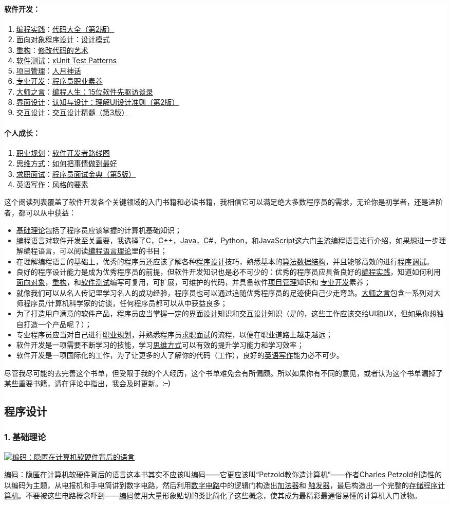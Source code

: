 #### [](#软件开发-1)软件开发：

1.  [编程实践](#programming_practice)：[代码大全（第2版）](#code_complete)
2.  [面向对象程序设计](#oop)：[设计模式](#design_patterns)
3.  [重构](#refactoring)：[修改代码的艺术](#working_effectively_with_legacy_code)
4.  [软件测试](#software_testing)：[xUnit Test Patterns](#xunit_test_patterns)
5.  [项目管理](#project_management)：[人月神话](#mythical_man_month)
6.  [专业开发](#professional_developing)：[程序员职业素养](#clean_coder)
7.  [大师之言](#master_saying)：[编程人生：15位软件先驱访谈录](#coders_at_work)
8.  [界面设计](#interface_design)：[认知与设计：理解UI设计准则（第2版）](#design_with_mind_in_mind)
9.  [交互设计](#interaction_design)：[交互设计精髓（第3版）](#about_face)

#### [](#个人成长-1)个人成长：

1.  [职业规划](#career_development)：[软件开发者路线图](#apprentice_patterns)
2.  [思维方式](#thinking)：[如何把事情做到最好](#mastery)
3.  [求职面试](#job_interview)：[程序员面试金典（第5版）](#cracking_the_coding_interview)
4.  [英语写作](#english_writing)：[风格的要素](#elements_of_style)

这个阅读列表覆盖了软件开发各个关键领域的入门书籍和必读书籍，我相信它可以满足绝大多数程序员的需求，无论你是初学者，还是进阶者，都可以从中获益：

*   [基础理论](#foundation)包括了程序员应该掌握的计算机基础知识；
*   [编程语言](#programming_language)对软件开发至关重要，我选择了[C](#c)，[C++](#cpp)，[Java](#java)，[C#](#csharp)，[Python](#python)，和[JavaScript](#javascript)这六门[主流编程语言](http://www.tiobe.com/index.php/content/paperinfo/tpci/index.html)进行介绍，如果想进一步理解编程语言，可以阅读[编程语言理论](#programming_language_theory)里的书目；
*   在理解编程语言的基础上，优秀的程序员还应该了解各种[程序设计](#programming_technique)技巧，熟悉基本的[算法数据结构](#algorithm_data_structure)，并且能够高效的进行[程序调试](#debugging)。
*   良好的程序设计能力是成为优秀程序员的前提，但软件开发知识也是必不可少的：优秀的程序员应具备良好的[编程实践](#programming_practice)，知道如何利用[面向对象](#oop)，[重构](#refactoring)，和[软件测试](#software_testing)编写可复用，可扩展，可维护的代码，并具备软件[项目管理](#project_management)知识和 [专业开发](#professional_developing)素养；
*   就像我们可以从名人传记里学习名人的成功经验，程序员也可以通过追随优秀程序员的足迹使自己少走弯路。[大师之言](#master_saying)包含一系列对大师程序员/计算机科学家的访谈，任何程序员都可以从中获益良多；
*   为了打造用户满意的软件产品，程序员应当掌握一定的[界面设计](#interface_design)知识和[交互设计](#interaction_design)知识（是的，这些工作应该交给UI和UX，但如果你想独自打造一个产品呢？）；
*   专业程序员应当对自己进行[职业规划](#career_development)，并熟悉程序员[求职面试](#job_interview)的流程，以便在职业道路上越走越远；
*   软件开发是一项需要不断学习的技能，学习[思维方式](#thinking)可以有效的提升学习能力和学习效率；
*   软件开发是一项国际化的工作，为了让更多的人了解你的代码（工作），良好的[英语写作](#english_writing)能力必不可少。

尽管我尽可能的去完善这个书单，但受限于我的个人经历，这个书单难免会有所偏颇。所以如果你有不同的意见，或者认为这个书单漏掉了某些重要书籍，请在评论中指出，我会及时更新。:–)

## [](#程序设计-2)程序设计

### [](#1-基础理论)1\. 基础理论

[![编码：隐匿在计算机软硬件背后的语言](https://camo.githubusercontent.com/7fcd05bc19998b002b652f1e7c3042b2aa0599e3/687474703a2f2f692e696d6775722e636f6d2f46444d4d7032772e6a7067)](http://www.amazon.cn/gp/product/B009RSXIB4/ref=as_li_ss_tl?ie=UTF8&camp=536&tag=lucida-23&creativeASIN=B009RSXIB4&linkCode=as2&creative=3132)

[编码：隐匿在计算机软硬件背后的语言](http://www.amazon.cn/gp/product/B009RSXIB4/ref=as_li_ss_tl?ie=UTF8&camp=536&tag=lucida-23&creativeASIN=B009RSXIB4&linkCode=as2&creative=3132)这本书其实不应该叫编码——它更应该叫“Petzold教你造计算机”——作者[Charles Petzold](http://en.wikipedia.org/wiki/Charles_Petzold)创造性的以编码为主题，从电报机和手电筒讲到数字电路，然后利用[数字电路](http://zh.wikipedia.org/wiki/%E6%95%B0%E5%AD%97%E7%94%B5%E8%B7%AF)中的逻辑门构造出[加法器](http://zh.wikipedia.org/wiki/%E5%8A%A0%E6%B3%95%E5%99%A8)和 [触发器](http://zh.wikipedia.org/wiki/%E8%A7%A6%E5%8F%91%E5%99%A8)，最后构造出一个完整的[存储程序计算机](http://zh.wikipedia.org/wiki/%E5%AD%98%E5%82%A8%E7%A8%8B%E5%BA%8F%E8%AE%A1%E7%AE%97%E6%9C%BA)。不要被这些电路概念吓到——[编码](http://www.amazon.cn/gp/product/B009RSXIB4/ref=as_li_ss_tl?ie=UTF8&camp=536&tag=lucida-23&creativeASIN=B009RSXIB4&linkCode=as2&creative=3132)使用大量形象贴切的类比简化了这些概念，使其成为最精彩最通俗易懂的计算机入门读物。
